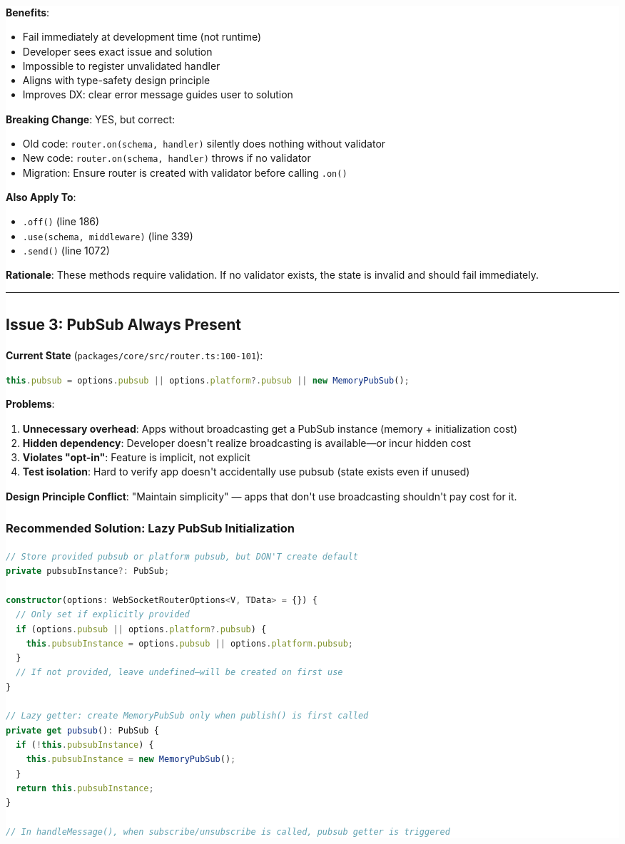 
**Benefits**:

- Fail immediately at development time (not runtime)
- Developer sees exact issue and solution
- Impossible to register unvalidated handler
- Aligns with type-safety design principle
- Improves DX: clear error message guides user to solution

**Breaking Change**: YES, but correct:

- Old code: `router.on(schema, handler)` silently does nothing without validator
- New code: `router.on(schema, handler)` throws if no validator
- Migration: Ensure router is created with validator before calling `.on()`

**Also Apply To**:

- `.off()` (line 186)
- `.use(schema, middleware)` (line 339)
- `.send()` (line 1072)

**Rationale**: These methods require validation. If no validator exists, the state is invalid and should fail immediately.

---

## Issue 3: PubSub Always Present

**Current State** (`packages/core/src/router.ts:100-101`):

```typescript
this.pubsub = options.pubsub || options.platform?.pubsub || new MemoryPubSub();
```

**Problems**:

1. **Unnecessary overhead**: Apps without broadcasting get a PubSub instance (memory + initialization cost)
2. **Hidden dependency**: Developer doesn't realize broadcasting is available—or incur hidden cost
3. **Violates "opt-in"**: Feature is implicit, not explicit
4. **Test isolation**: Hard to verify app doesn't accidentally use pubsub (state exists even if unused)

**Design Principle Conflict**: "Maintain simplicity" — apps that don't use broadcasting shouldn't pay cost for it.

### Recommended Solution: Lazy PubSub Initialization

```typescript
// Store provided pubsub or platform pubsub, but DON'T create default
private pubsubInstance?: PubSub;

constructor(options: WebSocketRouterOptions<V, TData> = {}) {
  // Only set if explicitly provided
  if (options.pubsub || options.platform?.pubsub) {
    this.pubsubInstance = options.pubsub || options.platform.pubsub;
  }
  // If not provided, leave undefined—will be created on first use
}

// Lazy getter: create MemoryPubSub only when publish() is first called
private get pubsub(): PubSub {
  if (!this.pubsubInstance) {
    this.pubsubInstance = new MemoryPubSub();
  }
  return this.pubsubInstance;
}

// In handleMessage(), when subscribe/unsubscribe is called, pubsub getter is triggered
```